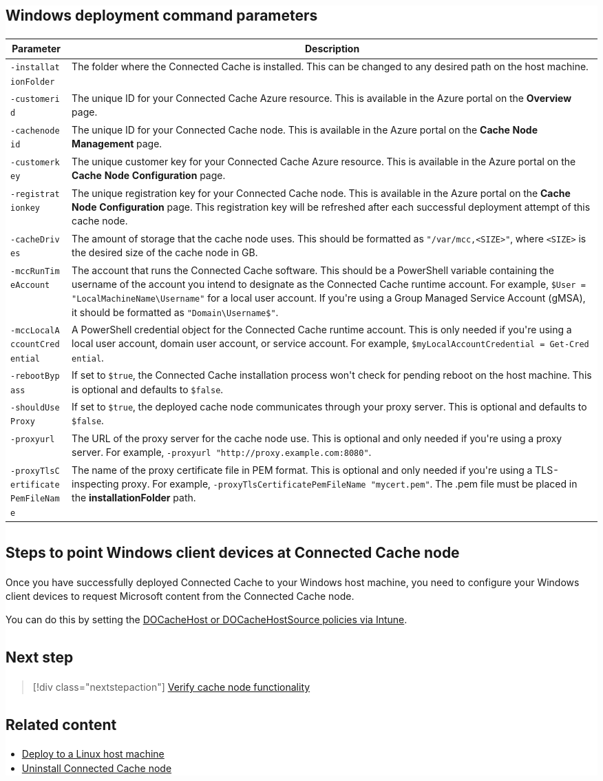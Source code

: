 
## Windows deployment command parameters

| Parameter | Description |
|-----------|-------------|
| `-installationFolder` | The folder where the Connected Cache is installed. This can be changed to any desired path on the host machine.|
| `-customerid` | The unique ID for your Connected Cache Azure resource. This is available in the Azure portal on the **Overview** page. |
| `-cachenodeid` | The unique ID for your Connected Cache node. This is available in the Azure portal on the **Cache Node Management** page. |
| `-customerkey` | The unique customer key for your Connected Cache Azure resource. This is available in the Azure portal on the **Cache Node Configuration** page. |
| `-registrationkey` | The unique registration key for your Connected Cache node. This is available in the Azure portal on the **Cache Node Configuration** page. This registration key will be refreshed after each successful deployment attempt of this cache node. |
| `-cacheDrives` | The amount of storage that the cache node uses. This should be formatted as `"/var/mcc,<SIZE>"`, where `<SIZE>` is the desired size of the cache node in GB. |
| `-mccRunTimeAccount` | The account that runs the Connected Cache software. This should be a PowerShell variable containing the username of the account you intend to designate as the Connected Cache runtime account. For example, `$User = "LocalMachineName\Username"` for a local user account. If you're using a Group Managed Service Account (gMSA), it should be formatted as `"Domain\Username$"`. |
| `-mccLocalAccountCredential` | A PowerShell credential object for the Connected Cache runtime account. This is only needed if you're using a local user account, domain user account, or service account. For example, `$myLocalAccountCredential = Get-Credential`. |
| `-rebootBypass` | If set to `$true`, the Connected Cache installation process won't check for pending reboot on the host machine. This is optional and defaults to `$false`. |
| `-shouldUseProxy` | If set to `$true`, the deployed cache node communicates through your proxy server. This is optional and defaults to `$false`. |
| `-proxyurl` | The URL of the proxy server for the cache node use. This is optional and only needed if you're using a proxy server. For example, `-proxyurl "http://proxy.example.com:8080"`. |
| `-proxyTlsCertificatePemFileName` | The name of the proxy certificate file in PEM format. This is optional and only needed if you're using a TLS-inspecting proxy. For example, `-proxyTlsCertificatePemFileName "mycert.pem"`. The .pem file must be placed in the **installationFolder** path. |

## Steps to point Windows client devices at Connected Cache node

Once you have successfully deployed Connected Cache to your Windows host machine, you need to configure your Windows client devices to request Microsoft content from the Connected Cache node.

You can do this by setting the [DOCacheHost or DOCacheHostSource policies via Intune](./waas-delivery-optimization-reference.md#cache-server-hostname).

## Next step

> [!div class="nextstepaction"]
> [Verify cache node functionality](mcc-ent-verify-cache-node.md)

## Related content

* [Deploy to a Linux host machine](mcc-ent-deploy-to-linux.md)
* [Uninstall Connected Cache node](mcc-ent-uninstall-cache-node.md)
